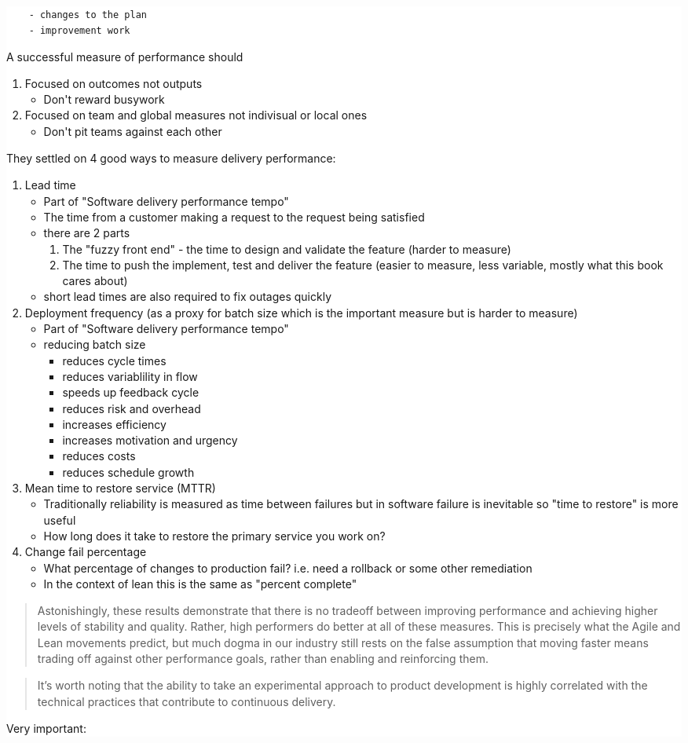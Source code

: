         - changes to the plan
        - improvement work

A successful measure of performance should

1. Focused on outcomes not outputs
    - Don't reward busywork
2. Focused on team and global measures not indivisual or local ones
    - Don't pit teams against each other

They settled on 4 good ways to measure delivery performance:

1. Lead time
    - Part of "Software delivery performance tempo"
    - The time from a customer making a request to the request being satisfied
    - there are 2 parts
        1. The "fuzzy front end" - the time to design and validate the feature
           (harder to measure)
        2. The time to push the implement, test and deliver the feature (easier
           to measure, less variable, mostly what this book cares about)
    - short lead times are also required to fix outages quickly
2. Deployment frequency (as a proxy for batch size which is the important
   measure but is harder to measure)
    - Part of "Software delivery performance tempo"
    - reducing batch size
        - reduces cycle times
        - reduces variablility in flow
        - speeds up feedback cycle
        - reduces risk and overhead
        - increases efficiency
        - increases motivation and urgency
        - reduces costs
        - reduces schedule growth
3. Mean time to restore service (MTTR)
    - Traditionally reliability is measured as time between failures but in
      software failure is inevitable so "time to restore" is more useful
    - How long does it take to restore the primary service you work on?
4. Change fail percentage
    - What percentage of changes to production fail? i.e. need a rollback or
      some other remediation
    - In the context of lean this is the same as "percent complete"

> Astonishingly, these results demonstrate that there is no tradeoff between
> improving performance and achieving higher levels of stability and quality.
> Rather, high performers do better at all of these measures. This is precisely
> what the Agile and Lean movements predict, but much dogma in our industry
> still rests on the false assumption that moving faster means trading off
> against other performance goals, rather than enabling and reinforcing them.

> It’s worth noting that the ability to take an experimental approach to product
> development is highly correlated with the technical practices that contribute
> to continuous delivery.

Very important:
